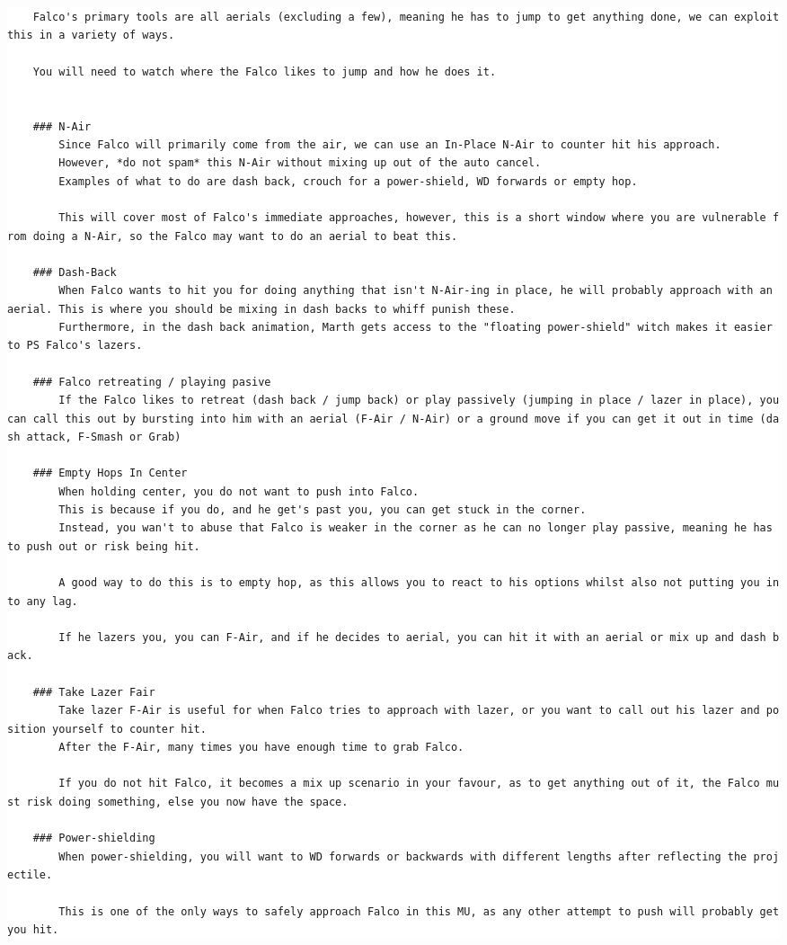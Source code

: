		Falco's primary tools are all aerials (excluding a few), meaning he has to jump to get anything done, we can exploit this in a variety of ways.
		
		You will need to watch where the Falco likes to jump and how he does it.
		
		
		### N-Air
			Since Falco will primarily come from the air, we can use an In-Place N-Air to counter hit his approach.
			However, *do not spam* this N-Air without mixing up out of the auto cancel.
			Examples of what to do are dash back, crouch for a power-shield, WD forwards or empty hop.
			
			This will cover most of Falco's immediate approaches, however, this is a short window where you are vulnerable from doing a N-Air, so the Falco may want to do an aerial to beat this.
		
		### Dash-Back
			When Falco wants to hit you for doing anything that isn't N-Air-ing in place, he will probably approach with an aerial. This is where you should be mixing in dash backs to whiff punish these.
			Furthermore, in the dash back animation, Marth gets access to the "floating power-shield" witch makes it easier to PS Falco's lazers.
		
		### Falco retreating / playing pasive
			If the Falco likes to retreat (dash back / jump back) or play passively (jumping in place / lazer in place), you can call this out by bursting into him with an aerial (F-Air / N-Air) or a ground move if you can get it out in time (dash attack, F-Smash or Grab)
		
		### Empty Hops In Center
			When holding center, you do not want to push into Falco.
			This is because if you do, and he get's past you, you can get stuck in the corner.
			Instead, you wan't to abuse that Falco is weaker in the corner as he can no longer play passive, meaning he has to push out or risk being hit.
			
			A good way to do this is to empty hop, as this allows you to react to his options whilst also not putting you into any lag.
			
			If he lazers you, you can F-Air, and if he decides to aerial, you can hit it with an aerial or mix up and dash back.
			
		### Take Lazer Fair
			Take lazer F-Air is useful for when Falco tries to approach with lazer, or you want to call out his lazer and position yourself to counter hit.
			After the F-Air, many times you have enough time to grab Falco.
			
			If you do not hit Falco, it becomes a mix up scenario in your favour, as to get anything out of it, the Falco must risk doing something, else you now have the space.
			
		### Power-shielding
			When power-shielding, you will want to WD forwards or backwards with different lengths after reflecting the projectile.
			
			This is one of the only ways to safely approach Falco in this MU, as any other attempt to push will probably get you hit.
			
